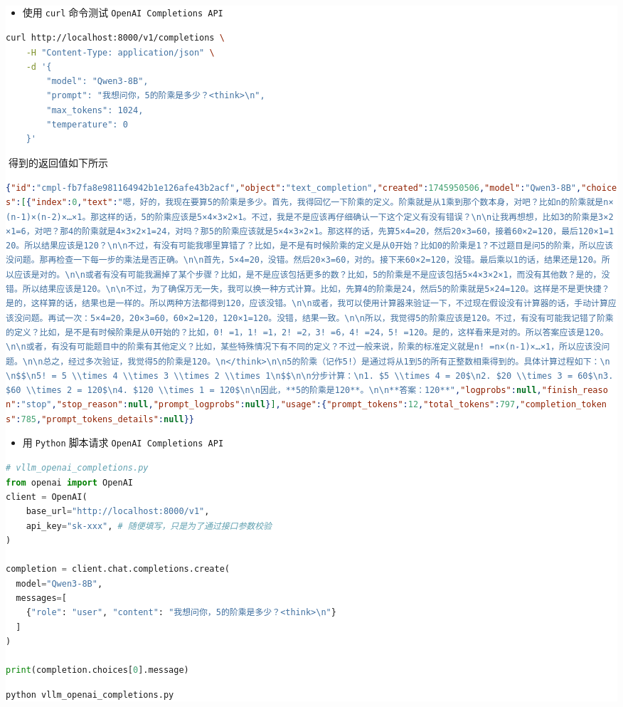 - 使用 `curl` 命令测试 `OpenAI Completions API` 


```bash
curl http://localhost:8000/v1/completions \
    -H "Content-Type: application/json" \
    -d '{
        "model": "Qwen3-8B",
        "prompt": "我想问你，5的阶乘是多少？<think>\n",
        "max_tokens": 1024,
        "temperature": 0
    }'
```

​	得到的返回值如下所示

```json
{"id":"cmpl-fb7fa8e981164942b1e126afe43b2acf","object":"text_completion","created":1745950506,"model":"Qwen3-8B","choices":[{"index":0,"text":"嗯，好的，我现在要算5的阶乘是多少。首先，我得回忆一下阶乘的定义。阶乘就是从1乘到那个数本身，对吧？比如n的阶乘就是n×(n-1)×(n-2)×…×1。那这样的话，5的阶乘应该是5×4×3×2×1。不过，我是不是应该再仔细确认一下这个定义有没有错误？\n\n让我再想想，比如3的阶乘是3×2×1=6，对吧？那4的阶乘就是4×3×2×1=24，对吗？那5的阶乘应该就是5×4×3×2×1。那这样的话，先算5×4=20，然后20×3=60，接着60×2=120，最后120×1=120。所以结果应该是120？\n\n不过，有没有可能我哪里算错了？比如，是不是有时候阶乘的定义是从0开始？比如0的阶乘是1？不过题目是问5的阶乘，所以应该没问题。那再检查一下每一步的乘法是否正确。\n\n首先，5×4=20，没错。然后20×3=60，对的。接下来60×2=120，没错。最后乘以1的话，结果还是120。所以应该是对的。\n\n或者有没有可能我漏掉了某个步骤？比如，是不是应该包括更多的数？比如，5的阶乘是不是应该包括5×4×3×2×1，而没有其他数？是的，没错。所以结果应该是120。\n\n不过，为了确保万无一失，我可以换一种方式计算。比如，先算4的阶乘是24，然后5的阶乘就是5×24=120。这样是不是更快捷？是的，这样算的话，结果也是一样的。所以两种方法都得到120，应该没错。\n\n或者，我可以使用计算器来验证一下，不过现在假设没有计算器的话，手动计算应该没问题。再试一次：5×4=20，20×3=60，60×2=120，120×1=120。没错，结果一致。\n\n所以，我觉得5的阶乘应该是120。不过，有没有可能我记错了阶乘的定义？比如，是不是有时候阶乘是从0开始的？比如，0! =1，1! =1，2! =2，3! =6，4! =24，5! =120。是的，这样看来是对的。所以答案应该是120。\n\n或者，有没有可能题目中的阶乘有其他定义？比如，某些特殊情况下有不同的定义？不过一般来说，阶乘的标准定义就是n! =n×(n-1)×…×1，所以应该没问题。\n\n总之，经过多次验证，我觉得5的阶乘是120。\n</think>\n\n5的阶乘（记作5!）是通过将从1到5的所有正整数相乘得到的。具体计算过程如下：\n\n$$\n5! = 5 \\times 4 \\times 3 \\times 2 \\times 1\n$$\n\n分步计算：\n1. $5 \\times 4 = 20$\n2. $20 \\times 3 = 60$\n3. $60 \\times 2 = 120$\n4. $120 \\times 1 = 120$\n\n因此，**5的阶乘是120**。\n\n**答案：120**","logprobs":null,"finish_reason":"stop","stop_reason":null,"prompt_logprobs":null}],"usage":{"prompt_tokens":12,"total_tokens":797,"completion_tokens":785,"prompt_tokens_details":null}}
```

- 用 `Python` 脚本请求 `OpenAI Completions API` 


```python
# vllm_openai_completions.py
from openai import OpenAI
client = OpenAI(
    base_url="http://localhost:8000/v1",
    api_key="sk-xxx", # 随便填写，只是为了通过接口参数校验
)

completion = client.chat.completions.create(
  model="Qwen3-8B",
  messages=[
    {"role": "user", "content": "我想问你，5的阶乘是多少？<think>\n"}
  ]
)

print(completion.choices[0].message)
```

```shell
python vllm_openai_completions.py
```
